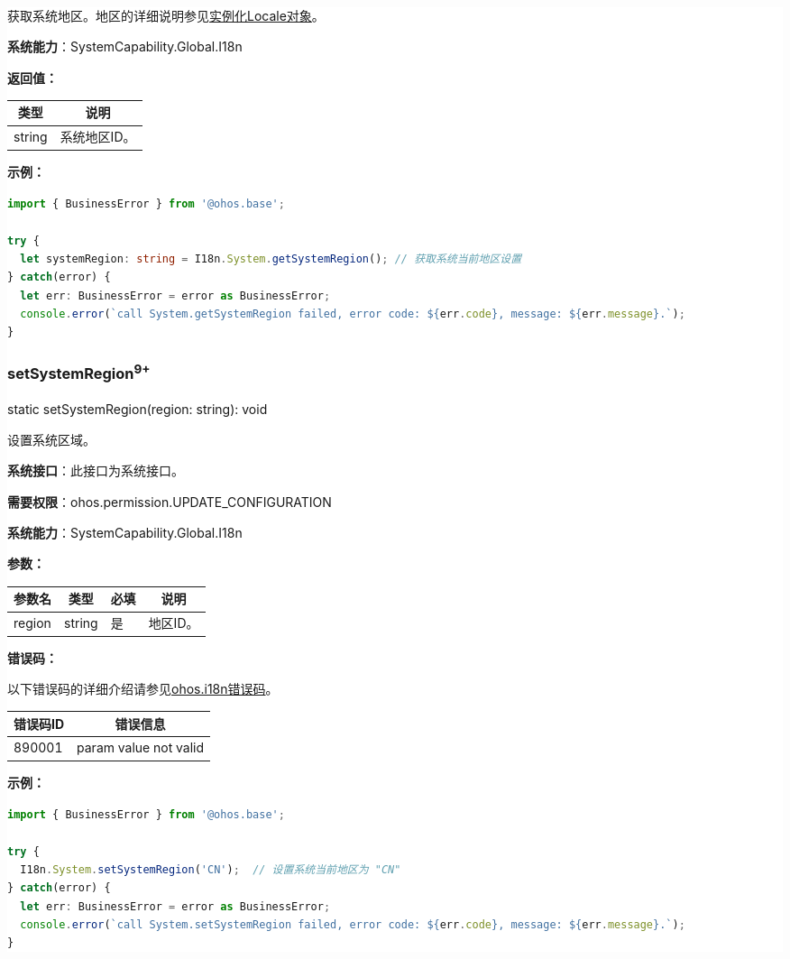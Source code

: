 获取系统地区。地区的详细说明参见[实例化Locale对象](../../internationalization/intl-guidelines.md#开发步骤)。

**系统能力**：SystemCapability.Global.I18n

**返回值：**

| 类型     | 说明      |
| ------ | ------- |
| string | 系统地区ID。 |

**示例：**
  ```ts
  import { BusinessError } from '@ohos.base';
  
  try {
    let systemRegion: string = I18n.System.getSystemRegion(); // 获取系统当前地区设置
  } catch(error) {
    let err: BusinessError = error as BusinessError;
    console.error(`call System.getSystemRegion failed, error code: ${err.code}, message: ${err.message}.`);
  }
  ```

### setSystemRegion<sup>9+</sup>

static setSystemRegion(region: string): void

设置系统区域。

**系统接口**：此接口为系统接口。

**需要权限**：ohos.permission.UPDATE_CONFIGURATION

**系统能力**：SystemCapability.Global.I18n

**参数：**

| 参数名    | 类型     | 必填   | 说明    |
| ------ | ------ | ---- | ----- |
| region | string | 是    | 地区ID。 |

**错误码：**

以下错误码的详细介绍请参见[ohos.i18n错误码](../errorcodes/errorcode-i18n.md)。

| 错误码ID  | 错误信息                   |
| ------ | ---------------------- |
| 890001 | param value not valid |

**示例：**
  ```ts
  import { BusinessError } from '@ohos.base';
  
  try {
    I18n.System.setSystemRegion('CN');  // 设置系统当前地区为 "CN"
  } catch(error) {
    let err: BusinessError = error as BusinessError;
    console.error(`call System.setSystemRegion failed, error code: ${err.code}, message: ${err.message}.`);
  }
  ```
